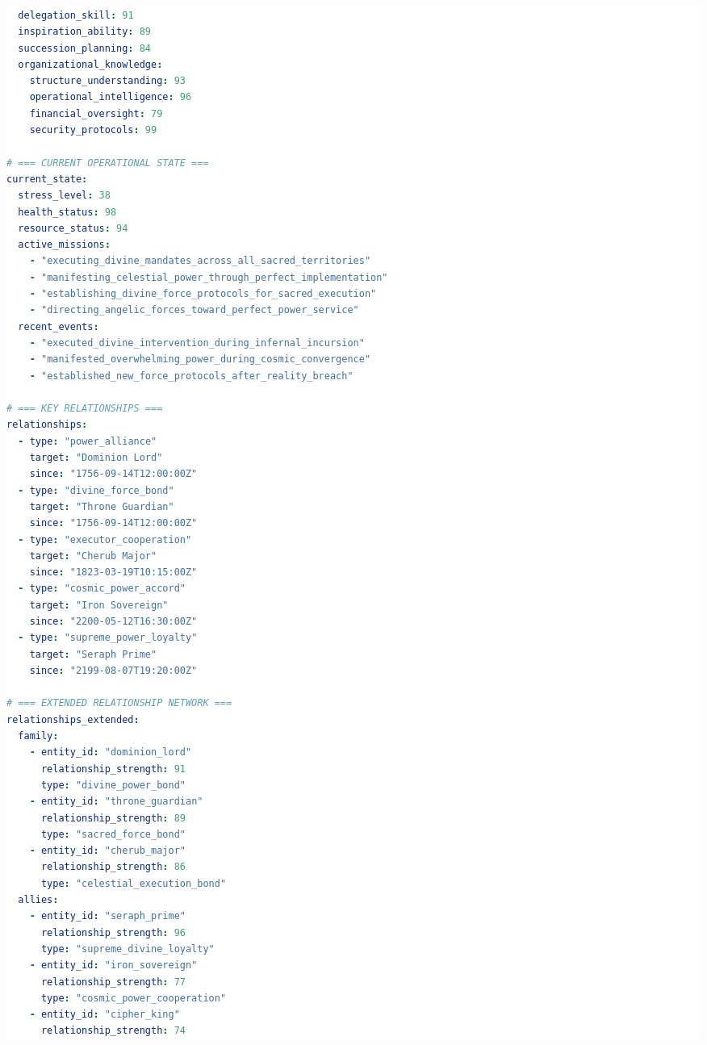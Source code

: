 ```yaml
  delegation_skill: 91
  inspiration_ability: 89
  succession_planning: 84
  organizational_knowledge:
    structure_understanding: 93
    operational_intelligence: 96
    financial_oversight: 79
    security_protocols: 99

# === CURRENT OPERATIONAL STATE ===
current_state:
  stress_level: 38
  health_status: 98
  resource_status: 94
  active_missions:
    - "executing_divine_mandates_across_all_sacred_territories"
    - "manifesting_celestial_power_through_perfect_implementation"
    - "establishing_divine_force_protocols_for_sacred_execution"
    - "directing_angelic_forces_toward_perfect_power_service"
  recent_events:
    - "executed_divine_intervention_during_infernal_incursion"
    - "manifested_overwhelming_power_during_cosmic_convergence"
    - "established_new_force_protocols_after_reality_breach"

# === KEY RELATIONSHIPS ===
relationships:
  - type: "power_alliance"
    target: "Dominion Lord"
    since: "1756-09-14T12:00:00Z"
  - type: "divine_force_bond"
    target: "Throne Guardian"
    since: "1756-09-14T12:00:00Z"
  - type: "executor_cooperation"
    target: "Cherub Major"
    since: "1823-03-19T10:15:00Z"
  - type: "cosmic_power_accord"
    target: "Iron Sovereign"
    since: "2200-05-12T16:30:00Z"
  - type: "supreme_power_loyalty"
    target: "Seraph Prime"
    since: "2199-08-07T19:20:00Z"

# === EXTENDED RELATIONSHIP NETWORK ===
relationships_extended:
  family:
    - entity_id: "dominion_lord"
      relationship_strength: 91
      type: "divine_power_bond"
    - entity_id: "throne_guardian"
      relationship_strength: 89
      type: "sacred_force_bond"
    - entity_id: "cherub_major"
      relationship_strength: 86
      type: "celestial_execution_bond"
  allies:
    - entity_id: "seraph_prime"
      relationship_strength: 96
      type: "supreme_divine_loyalty"
    - entity_id: "iron_sovereign"
      relationship_strength: 77
      type: "cosmic_power_cooperation"
    - entity_id: "cipher_king"
      relationship_strength: 74
```